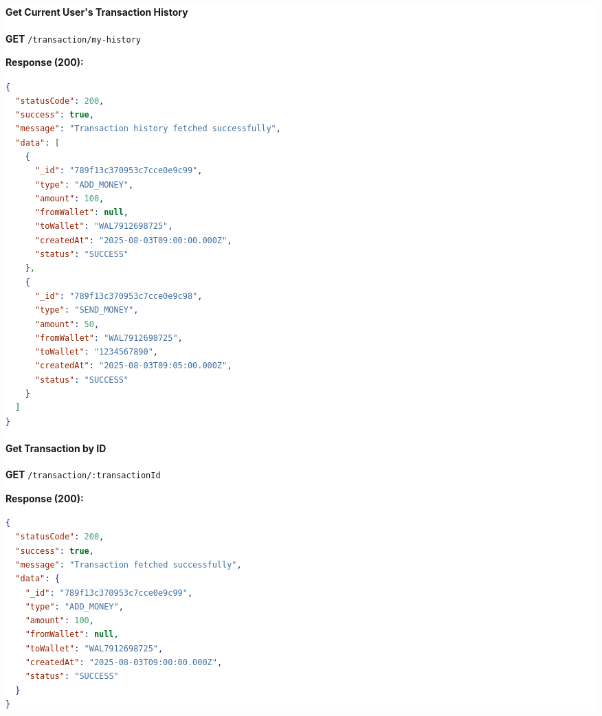 #### Get Current User's Transaction History

**GET** `/transaction/my-history`

**Response (200):**

```json
{
  "statusCode": 200,
  "success": true,
  "message": "Transaction history fetched successfully",
  "data": [
    {
      "_id": "789f13c370953c7cce0e9c99",
      "type": "ADD_MONEY",
      "amount": 100,
      "fromWallet": null,
      "toWallet": "WAL7912698725",
      "createdAt": "2025-08-03T09:00:00.000Z",
      "status": "SUCCESS"
    },
    {
      "_id": "789f13c370953c7cce0e9c98",
      "type": "SEND_MONEY",
      "amount": 50,
      "fromWallet": "WAL7912698725",
      "toWallet": "1234567890",
      "createdAt": "2025-08-03T09:05:00.000Z",
      "status": "SUCCESS"
    }
  ]
}
```

#### Get Transaction by ID

**GET** `/transaction/:transactionId`

**Response (200):**

```json
{
  "statusCode": 200,
  "success": true,
  "message": "Transaction fetched successfully",
  "data": {
    "_id": "789f13c370953c7cce0e9c99",
    "type": "ADD_MONEY",
    "amount": 100,
    "fromWallet": null,
    "toWallet": "WAL7912698725",
    "createdAt": "2025-08-03T09:00:00.000Z",
    "status": "SUCCESS"
  }
}
```
